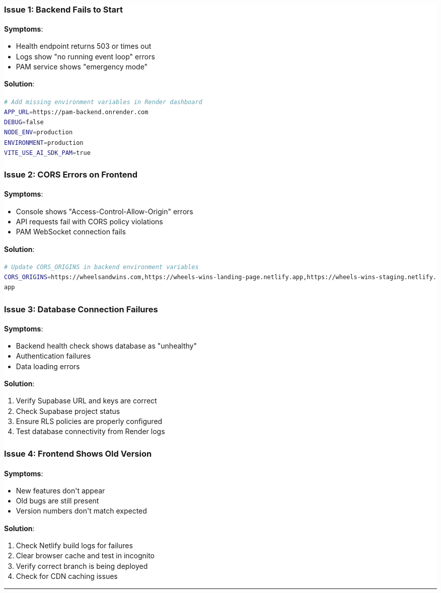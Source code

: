 ### Issue 1: Backend Fails to Start

**Symptoms**:
- Health endpoint returns 503 or times out
- Logs show "no running event loop" errors
- PAM service shows "emergency mode"

**Solution**:
```bash
# Add missing environment variables in Render dashboard
APP_URL=https://pam-backend.onrender.com
DEBUG=false
NODE_ENV=production
ENVIRONMENT=production
VITE_USE_AI_SDK_PAM=true
```

### Issue 2: CORS Errors on Frontend

**Symptoms**:
- Console shows "Access-Control-Allow-Origin" errors
- API requests fail with CORS policy violations
- PAM WebSocket connection fails

**Solution**:
```bash
# Update CORS_ORIGINS in backend environment variables
CORS_ORIGINS=https://wheelsandwins.com,https://wheels-wins-landing-page.netlify.app,https://wheels-wins-staging.netlify.app
```

### Issue 3: Database Connection Failures

**Symptoms**:
- Backend health check shows database as "unhealthy"
- Authentication failures
- Data loading errors

**Solution**:
1. Verify Supabase URL and keys are correct
2. Check Supabase project status
3. Ensure RLS policies are properly configured
4. Test database connectivity from Render logs

### Issue 4: Frontend Shows Old Version

**Symptoms**:
- New features don't appear
- Old bugs are still present
- Version numbers don't match expected

**Solution**:
1. Check Netlify build logs for failures
2. Clear browser cache and test in incognito
3. Verify correct branch is being deployed
4. Check for CDN caching issues

---